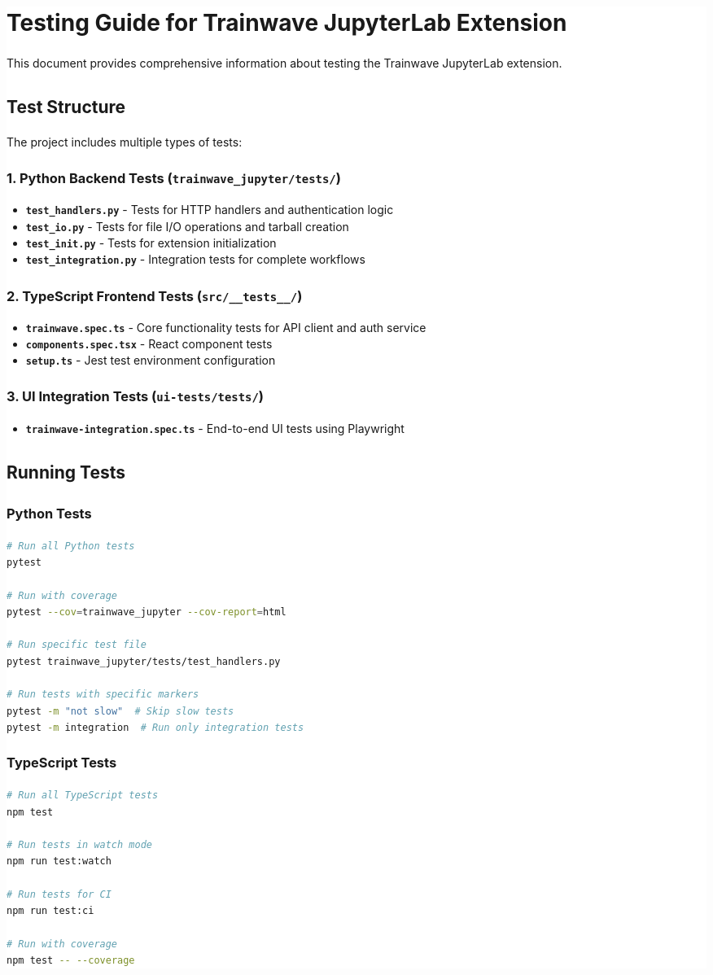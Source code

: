 # Testing Guide for Trainwave JupyterLab Extension

This document provides comprehensive information about testing the Trainwave JupyterLab extension.

## Test Structure

The project includes multiple types of tests:

### 1. Python Backend Tests (`trainwave_jupyter/tests/`)

- **`test_handlers.py`** - Tests for HTTP handlers and authentication logic
- **`test_io.py`** - Tests for file I/O operations and tarball creation
- **`test_init.py`** - Tests for extension initialization
- **`test_integration.py`** - Integration tests for complete workflows

### 2. TypeScript Frontend Tests (`src/__tests__/`)

- **`trainwave.spec.ts`** - Core functionality tests for API client and auth service
- **`components.spec.tsx`** - React component tests
- **`setup.ts`** - Jest test environment configuration

### 3. UI Integration Tests (`ui-tests/tests/`)

- **`trainwave-integration.spec.ts`** - End-to-end UI tests using Playwright

## Running Tests

### Python Tests

```bash
# Run all Python tests
pytest

# Run with coverage
pytest --cov=trainwave_jupyter --cov-report=html

# Run specific test file
pytest trainwave_jupyter/tests/test_handlers.py

# Run tests with specific markers
pytest -m "not slow"  # Skip slow tests
pytest -m integration  # Run only integration tests
```

### TypeScript Tests

```bash
# Run all TypeScript tests
npm test

# Run tests in watch mode
npm run test:watch

# Run tests for CI
npm run test:ci

# Run with coverage
npm test -- --coverage
```
